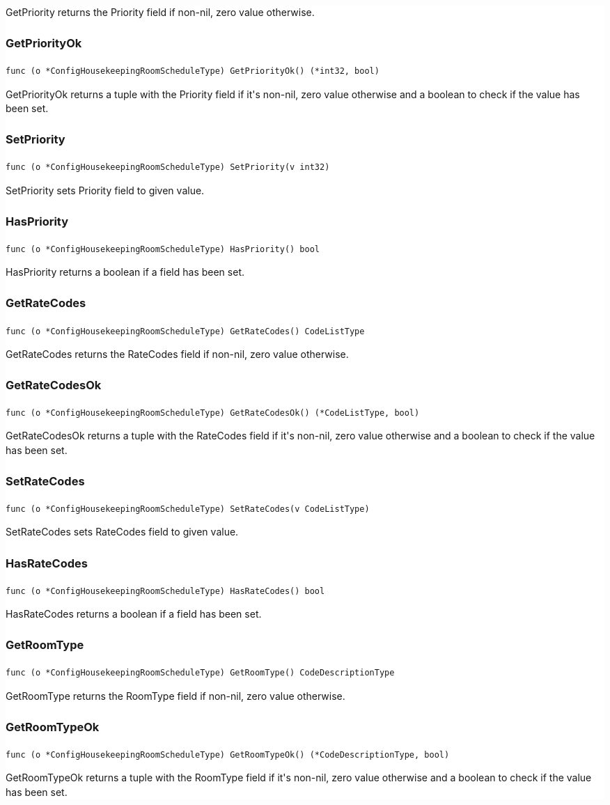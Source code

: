 GetPriority returns the Priority field if non-nil, zero value otherwise.

### GetPriorityOk

`func (o *ConfigHousekeepingRoomScheduleType) GetPriorityOk() (*int32, bool)`

GetPriorityOk returns a tuple with the Priority field if it's non-nil, zero value otherwise
and a boolean to check if the value has been set.

### SetPriority

`func (o *ConfigHousekeepingRoomScheduleType) SetPriority(v int32)`

SetPriority sets Priority field to given value.

### HasPriority

`func (o *ConfigHousekeepingRoomScheduleType) HasPriority() bool`

HasPriority returns a boolean if a field has been set.

### GetRateCodes

`func (o *ConfigHousekeepingRoomScheduleType) GetRateCodes() CodeListType`

GetRateCodes returns the RateCodes field if non-nil, zero value otherwise.

### GetRateCodesOk

`func (o *ConfigHousekeepingRoomScheduleType) GetRateCodesOk() (*CodeListType, bool)`

GetRateCodesOk returns a tuple with the RateCodes field if it's non-nil, zero value otherwise
and a boolean to check if the value has been set.

### SetRateCodes

`func (o *ConfigHousekeepingRoomScheduleType) SetRateCodes(v CodeListType)`

SetRateCodes sets RateCodes field to given value.

### HasRateCodes

`func (o *ConfigHousekeepingRoomScheduleType) HasRateCodes() bool`

HasRateCodes returns a boolean if a field has been set.

### GetRoomType

`func (o *ConfigHousekeepingRoomScheduleType) GetRoomType() CodeDescriptionType`

GetRoomType returns the RoomType field if non-nil, zero value otherwise.

### GetRoomTypeOk

`func (o *ConfigHousekeepingRoomScheduleType) GetRoomTypeOk() (*CodeDescriptionType, bool)`

GetRoomTypeOk returns a tuple with the RoomType field if it's non-nil, zero value otherwise
and a boolean to check if the value has been set.

